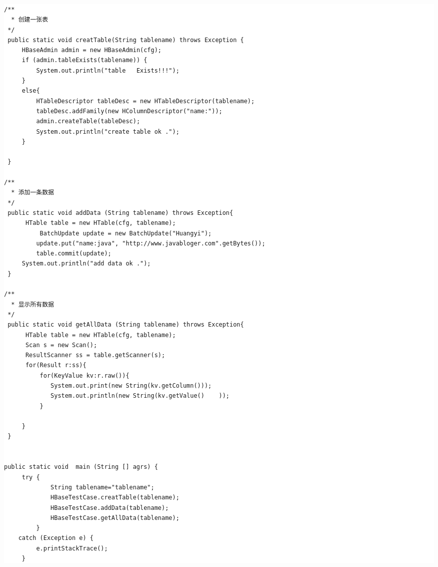     /**
      * 创建一张表
     */
     public static void creatTable(String tablename) throws Exception {
         HBaseAdmin admin = new HBaseAdmin(cfg);
         if (admin.tableExists(tablename)) {
             System.out.println("table   Exists!!!");
         }
         else{
             HTableDescriptor tableDesc = new HTableDescriptor(tablename);
             tableDesc.addFamily(new HColumnDescriptor("name:"));
             admin.createTable(tableDesc);
             System.out.println("create table ok .");
         }
         
     }
     
    /**
      * 添加一条数据
     */
     public static void addData (String tablename) throws Exception{
          HTable table = new HTable(cfg, tablename);
              BatchUpdate update = new BatchUpdate("Huangyi");  
             update.put("name:java", "http://www.javabloger.com".getBytes());  
             table.commit(update);  
         System.out.println("add data ok .");
     }
     
    /**
      * 显示所有数据
     */
     public static void getAllData (String tablename) throws Exception{
          HTable table = new HTable(cfg, tablename);
          Scan s = new Scan();
          ResultScanner ss = table.getScanner(s);
          for(Result r:ss){
              for(KeyValue kv:r.raw()){
                 System.out.print(new String(kv.getColumn()));
                 System.out.println(new String(kv.getValue()    ));
              }
 
         }
     }
     
    
    public static void  main (String [] agrs) {
         try {
                 String tablename="tablename";
                 HBaseTestCase.creatTable(tablename);
                 HBaseTestCase.addData(tablename);
                 HBaseTestCase.getAllData(tablename);
             } 
        catch (Exception e) {
             e.printStackTrace();
         }
         